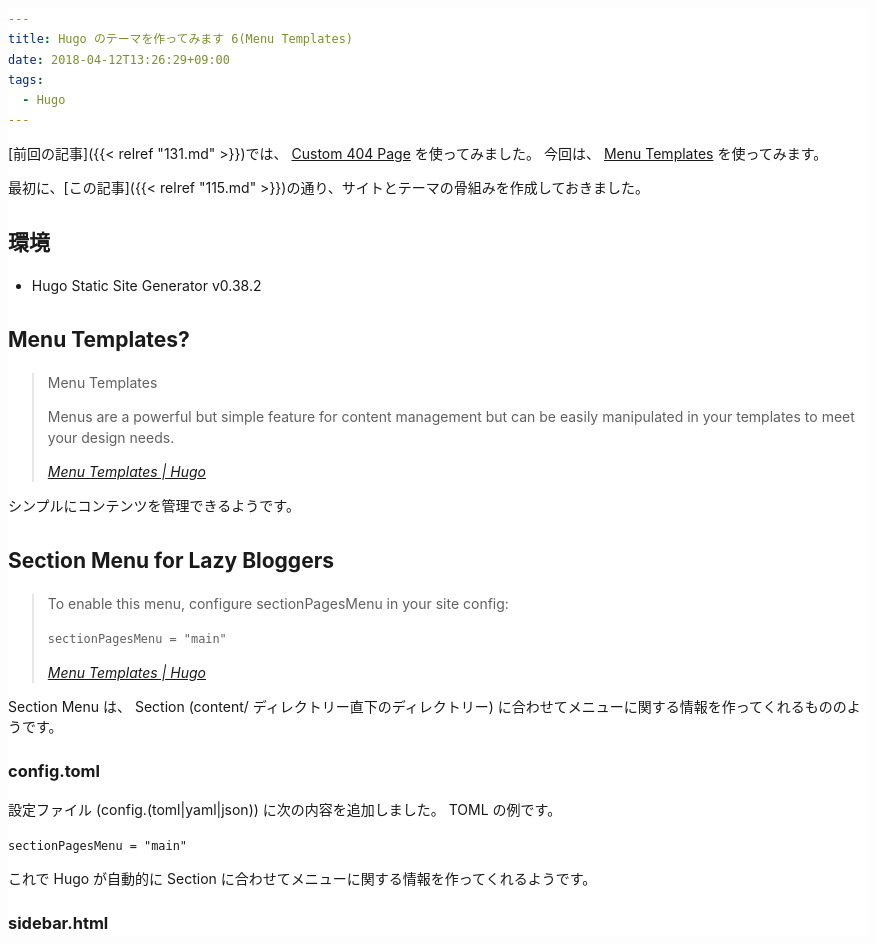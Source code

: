 ```yaml
---
title: Hugo のテーマを作ってみます 6(Menu Templates)
date: 2018-04-12T13:26:29+09:00
tags:
  - Hugo
---
```


[前回の記事]({{< relref "131.md" >}})では、 [Custom 404 Page](https://gohugo.io/templates/404/) を使ってみました。
今回は、 [Menu Templates](https://gohugo.io/templates/menu-templates/) を使ってみます。



最初に、[この記事]({{< relref "115.md" >}})の通り、サイトとテーマの骨組みを作成しておきました。

## 環境

* Hugo Static Site Generator v0.38.2

## Menu Templates?

> Menu Templates
>
> Menus are a powerful but simple feature for content management but can be easily manipulated in your templates to meet your design needs.
>
> <cite>[Menu Templates | Hugo](https://gohugo.io/templates/menu-templates/)</cite>

シンプルにコンテンツを管理できるようです。

## Section Menu for Lazy Bloggers

> To enable this menu, configure sectionPagesMenu in your site config:
>
>     sectionPagesMenu = "main"
>
> <cite>[Menu Templates | Hugo](https://gohugo.io/templates/menu-templates/#section-menu-for-lazy-bloggers)</cite>

Section Menu は、 Section (content/ ディレクトリー直下のディレクトリー) に合わせてメニューに関する情報を作ってくれるもののようです。

### config.toml

設定ファイル (config.(toml|yaml|json)) に次の内容を追加しました。
TOML の例です。

```
sectionPagesMenu = "main"
```

これで Hugo が自動的に Section に合わせてメニューに関する情報を作ってくれるようです。

### sidebar.html
